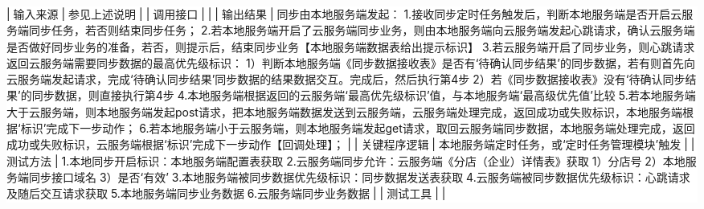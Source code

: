 | 输入来源     | 参见上述说明                                                                                                                                                                                                                                                                                                                                                                                                                                                                                                                                                                                                                                                                                                                                                                                                                                                                                                                                                                                                                                |
| 调用接口     |                                                                                                                                                                                                                                                                                                                                                                                                                                                                                                                                                                                                                                                                                                                                                                                                                                                                                                                                                                                                                                             |
| 输出结果     | 同步由本地服务端发起： 1.接收同步定时任务触发后，判断本地服务端是否开启云服务端同步任务，若否则结束同步任务； 2.若本地服务端开启了云服务端同步业务，则由本地服务端向云服务端发起心跳请求，确认云服务端是否做好同步业务的准备，若否，则提示后，结束同步业务【本地服务端数据表给出提示标识】 3.若云服务端开启了同步业务，则心跳请求返回云服务端需要同步数据的最高优先级标识： 1）判断本地服务端《同步数据接收表》是否有‘待确认同步结果’的同步数据，若有则首先向云服务端发起请求，完成‘待确认同步结果’同步数据的结果数据交互。完成后，然后执行第4步 2）若《同步数据接收表》没有‘待确认同步结果’的同步数据，则直接执行第4步 4.本地服务端根据返回的云服务端‘最高优先级标识’值，与本地服务端‘最高级优先值’比较 5.若本地服务端大于云服务端，则本地服务端发起post请求，把本地服务端数据发送到云服务端，云服务端处理完成，返回成功或失败标识，本地服务端根据‘标识’完成下一步动作； 6.若本地服务端小于云服务端，则本地服务端发起get请求，取回云服务端同步数据，本地服务端处理完成，返回成功或失败标识，云服务端根据‘标识’完成下一步动作【回调处理】； |
| 关键程序逻辑 | 本地服务端定时任务，或‘定时任务管理模块’触发                                                                                                                                                                                                                                                                                                                                                                                                                                                                                                                                                                                                                                                                                                                                                                                                                                                                                                                                                                                                |
| 测试方法     | 1.本地同步开启标识：本地服务端配置表获取 2.云服务端同步允许：云服务端《分店（企业）详情表》获取 1）分店号 2）本地服务端同步接口域名 3）是否‘有效’ 3.本地服务端被同步数据优先级标识：同步数据发送表获取 4.云服务端被同步数据优先级标识：心跳请求及随后交互请求获取 5.本地服务端同步业务数据 6.云服务端同步业务数据                                                                                                                                                                                                                                                                                                                                                                                                                                                                                                                                                                                                                                                                                                                           |
| 测试工具     |                                                                                                                                                                                                                                                                                                                                                                                                                                                                                                                                                                                                                                                                                                                                                                                                                                                                                                                                                                                                                                             |